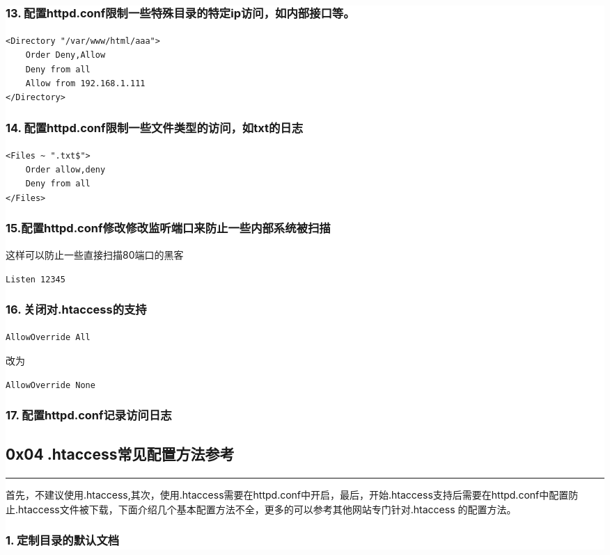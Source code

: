 ### 13. 配置httpd.conf限制一些特殊目录的特定ip访问，如内部接口等。

```
<Directory "/var/www/html/aaa">     
    Order Deny,Allow
    Deny from all
    Allow from 192.168.1.111    
</Directory> 

```

### 14. 配置httpd.conf限制一些文件类型的访问，如txt的日志

```
<Files ~ ".txt$"> 
    Order allow,deny 
    Deny from all 
</Files> 

```

### 15.配置httpd.conf修改修改监听端口来防止一些内部系统被扫描

这样可以防止一些直接扫描80端口的黑客

```
Listen 12345 

```

### 16. 关闭对.htaccess的支持

```
AllowOverride All 

```

改为

```
AllowOverride None 

```

### 17. 配置httpd.conf记录访问日志

0x04 .htaccess常见配置方法参考
----------------------

* * *

首先，不建议使用.htaccess,其次，使用.htaccess需要在httpd.conf中开启，最后，开始.htaccess支持后需要在httpd.conf中配置防止.htaccess文件被下载，下面介绍几个基本配置方法不全，更多的可以参考其他网站专门针对.htaccess 的配置方法。

### 1. 定制目录的默认文档

